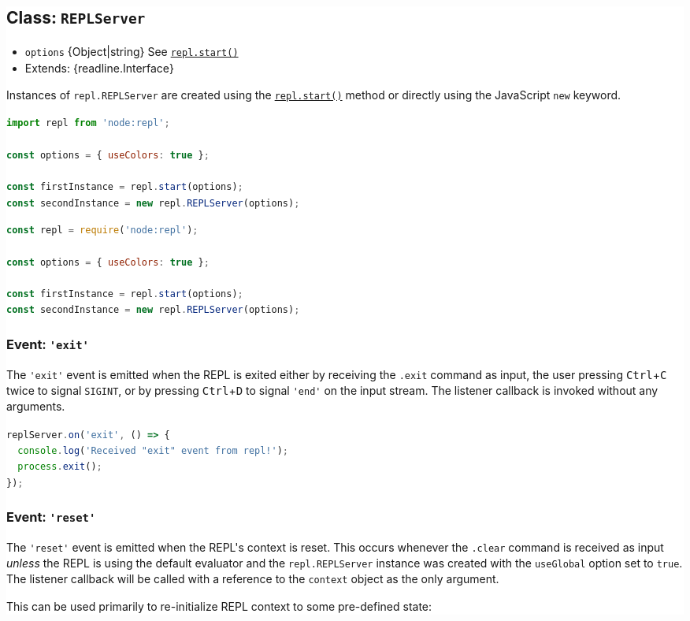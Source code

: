 ## Class: `REPLServer`



* `options` {Object|string} See [`repl.start()`][]
* Extends: {readline.Interface}

Instances of `repl.REPLServer` are created using the [`repl.start()`][] method
or directly using the JavaScript `new` keyword.

```mjs
import repl from 'node:repl';

const options = { useColors: true };

const firstInstance = repl.start(options);
const secondInstance = new repl.REPLServer(options);
```

```cjs
const repl = require('node:repl');

const options = { useColors: true };

const firstInstance = repl.start(options);
const secondInstance = new repl.REPLServer(options);
```

### Event: `'exit'`



The `'exit'` event is emitted when the REPL is exited either by receiving the
`.exit` command as input, the user pressing <kbd>Ctrl</kbd>+<kbd>C</kbd> twice
to signal `SIGINT`,
or by pressing <kbd>Ctrl</kbd>+<kbd>D</kbd> to signal `'end'` on the input
stream. The listener
callback is invoked without any arguments.

```js
replServer.on('exit', () => {
  console.log('Received "exit" event from repl!');
  process.exit();
});
```

### Event: `'reset'`



The `'reset'` event is emitted when the REPL's context is reset. This occurs
whenever the `.clear` command is received as input _unless_ the REPL is using
the default evaluator and the `repl.REPLServer` instance was created with the
`useGlobal` option set to `true`. The listener callback will be called with a
reference to the `context` object as the only argument.

This can be used primarily to re-initialize REPL context to some pre-defined
state:


[TTY keybindings]: readline.md#tty-keybindings
[ZSH]: https://en.wikipedia.org/wiki/Z_shell
[`'uncaughtException'`]: process.md#event-uncaughtexception
[`--no-experimental-repl-await`]: cli.md#--no-experimental-repl-await
[`ERR_DOMAIN_CANNOT_SET_UNCAUGHT_EXCEPTION_CAPTURE`]: errors.md#err_domain_cannot_set_uncaught_exception_capture
[`ERR_INVALID_REPL_INPUT`]: errors.md#err_invalid_repl_input
[`curl()`]: https://curl.haxx.se/docs/manpage.html
[`domain`]: domain.md
[`module.builtinModules`]: module.md#modulebuiltinmodules
[`net.Server`]: net.md#class-netserver
[`net.Socket`]: net.md#class-netsocket
[`process.setUncaughtExceptionCaptureCallback()`]: process.md#processsetuncaughtexceptioncapturecallbackfn
[`readline.InterfaceCompleter`]: readline.md#use-of-the-completer-function
[`repl.ReplServer`]: #class-replserver
[`repl.start()`]: #replstartoptions
[`reverse-i-search`]: #reverse-i-search
[`util.inspect()`]: util.md#utilinspectobject-options
[custom evaluation functions]: #custom-evaluation-functions
[stream]: stream.md